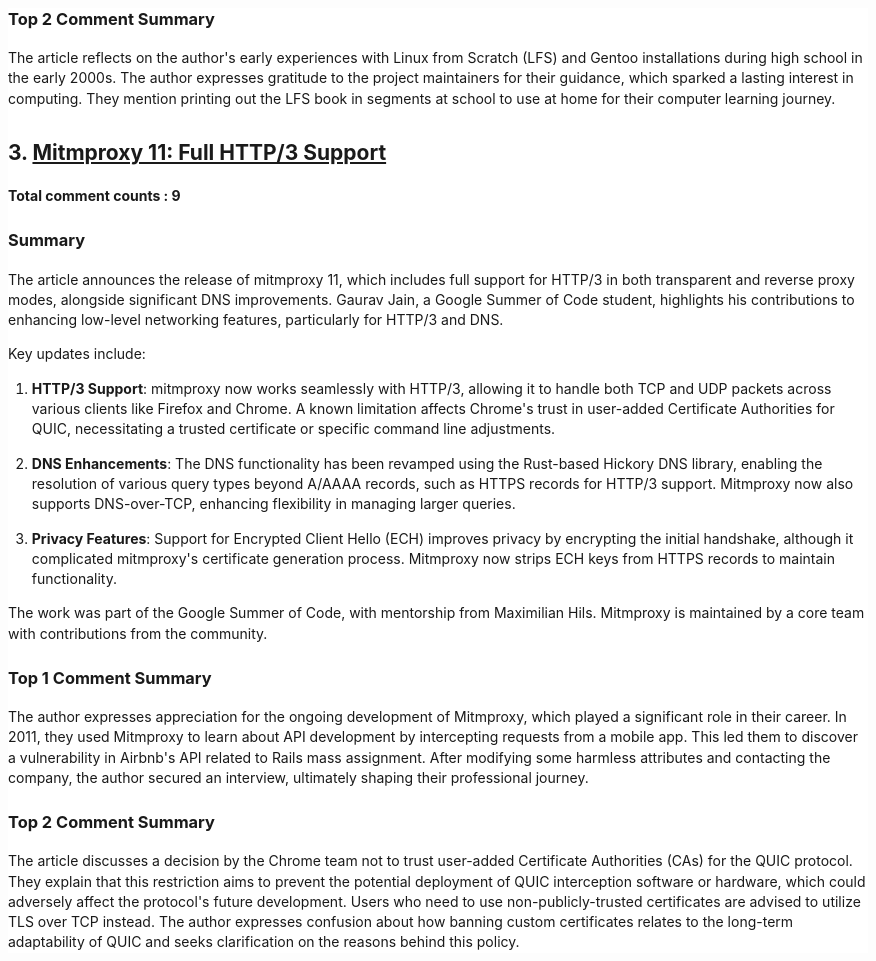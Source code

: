 ### Top 2 Comment Summary

 The article reflects on the author's early experiences with Linux from Scratch (LFS) and Gentoo installations during high school in the early 2000s. The author expresses gratitude to the project maintainers for their guidance, which sparked a lasting interest in computing. They mention printing out the LFS book in segments at school to use at home for their computer learning journey.

## 3. [Mitmproxy 11: Full HTTP/3 Support](https://news.ycombinator.com/item?id=41744434)

**Total comment counts : 9**

### Summary

 The article announces the release of mitmproxy 11, which includes full support for HTTP/3 in both transparent and reverse proxy modes, alongside significant DNS improvements. Gaurav Jain, a Google Summer of Code student, highlights his contributions to enhancing low-level networking features, particularly for HTTP/3 and DNS.

Key updates include:

1. **HTTP/3 Support**: mitmproxy now works seamlessly with HTTP/3, allowing it to handle both TCP and UDP packets across various clients like Firefox and Chrome. A known limitation affects Chrome's trust in user-added Certificate Authorities for QUIC, necessitating a trusted certificate or specific command line adjustments.

2. **DNS Enhancements**: The DNS functionality has been revamped using the Rust-based Hickory DNS library, enabling the resolution of various query types beyond A/AAAA records, such as HTTPS records for HTTP/3 support. Mitmproxy now also supports DNS-over-TCP, enhancing flexibility in managing larger queries.

3. **Privacy Features**: Support for Encrypted Client Hello (ECH) improves privacy by encrypting the initial handshake, although it complicated mitmproxy's certificate generation process. Mitmproxy now strips ECH keys from HTTPS records to maintain functionality.

The work was part of the Google Summer of Code, with mentorship from Maximilian Hils. Mitmproxy is maintained by a core team with contributions from the community.

### Top 1 Comment Summary

 The author expresses appreciation for the ongoing development of Mitmproxy, which played a significant role in their career. In 2011, they used Mitmproxy to learn about API development by intercepting requests from a mobile app. This led them to discover a vulnerability in Airbnb's API related to Rails mass assignment. After modifying some harmless attributes and contacting the company, the author secured an interview, ultimately shaping their professional journey.

### Top 2 Comment Summary

 The article discusses a decision by the Chrome team not to trust user-added Certificate Authorities (CAs) for the QUIC protocol. They explain that this restriction aims to prevent the potential deployment of QUIC interception software or hardware, which could adversely affect the protocol's future development. Users who need to use non-publicly-trusted certificates are advised to utilize TLS over TCP instead. The author expresses confusion about how banning custom certificates relates to the long-term adaptability of QUIC and seeks clarification on the reasons behind this policy.
